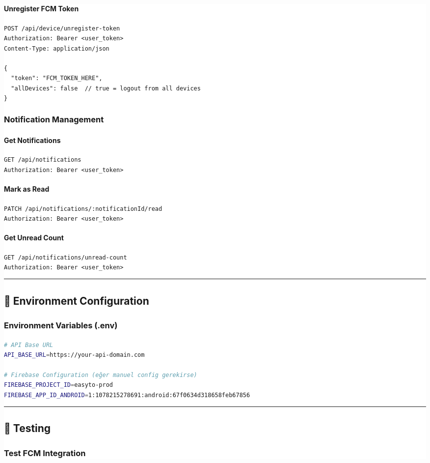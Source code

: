 #### Unregister FCM Token
```http
POST /api/device/unregister-token
Authorization: Bearer <user_token>
Content-Type: application/json

{
  "token": "FCM_TOKEN_HERE",
  "allDevices": false  // true = logout from all devices
}
```

### Notification Management

#### Get Notifications
```http
GET /api/notifications
Authorization: Bearer <user_token>
```

#### Mark as Read
```http
PATCH /api/notifications/:notificationId/read
Authorization: Bearer <user_token>
```

#### Get Unread Count
```http
GET /api/notifications/unread-count
Authorization: Bearer <user_token>
```

---

## 🔧 Environment Configuration

### Environment Variables (.env)

```bash
# API Base URL
API_BASE_URL=https://your-api-domain.com

# Firebase Configuration (eğer manuel config gerekirse)
FIREBASE_PROJECT_ID=easyto-prod
FIREBASE_APP_ID_ANDROID=1:1078215278691:android:67f0634d318658feb67856
```

---

## 🧪 Testing

### Test FCM Integration
